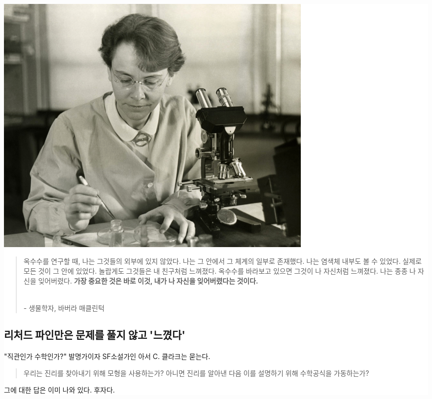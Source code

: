   <img width="70%" height="100%" src="./McClintock.jpg">
</p>

> 옥수수를 연구할 때, 나는 그것들의 외부에 있지 않았다. 나는 그 안에서 그 체계의 일부로 존재했다. 나는 염색체 내부도 볼 수 있었다. 실제로 모든 것이 그 안에 있었다. 놀랍게도 그것들은 내 친구처럼 느껴졌다. 옥수수를 바라보고 있으면 그것이 나 자신처럼 느껴졌다. 나는 종종 나 자신을 잊어버렸다. **가장 중요한 것은 바로 이것, 내가 나 자신을 잊어버렸다는 것이다.**
>
> <br/>- 생물학자, 바버라 매클린턱

## 리처드 파인만은 문제를 풀지 않고 '느꼈다'

"직관인가 수학인가?" 발명가이자 SF소설가인 아서 C. 클라크는 묻는다.

> 우리는 진리를 찾아내기 위해 모형을 사용하는가? 아니면 진리를 알아낸 다음 이를 설명하기 위해 수학공식을 가동하는가?

그에 대한 답은 이미 나와 있다. 후자다.
